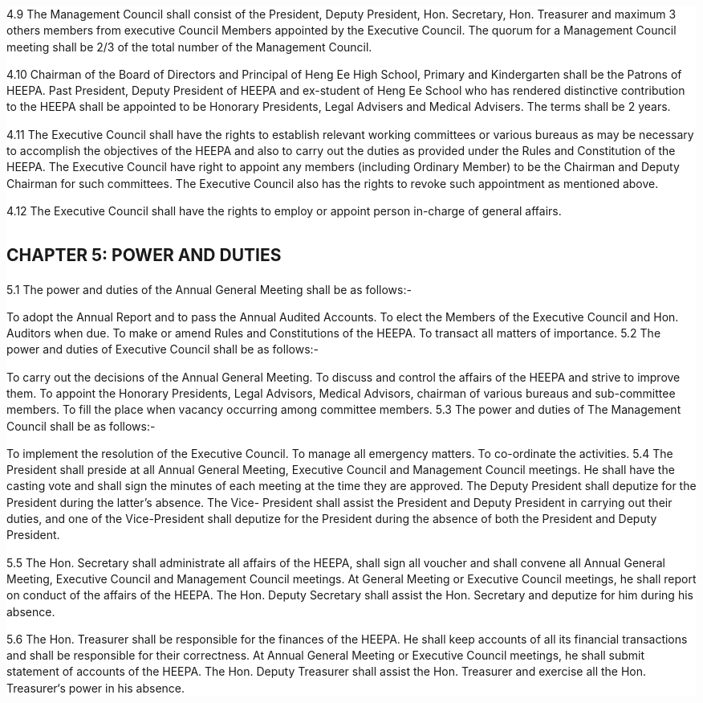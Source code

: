 4.9 The Management Council shall consist of the President, Deputy President, Hon. Secretary, Hon. Treasurer and maximum 3 others members from executive Council Members appointed by the Executive Council. The quorum for a Management Council meeting shall be 2/3 of the total number of the Management Council.

4.10 Chairman of the Board of Directors and Principal of Heng Ee High School, Primary and Kindergarten shall be the Patrons of HEEPA. Past President, Deputy President of HEEPA and ex-student of Heng Ee School who has rendered distinctive contribution to the HEEPA shall be appointed to be Honorary Presidents, Legal Advisers and Medical Advisers. The terms shall be 2 years.

4.11 The Executive Council shall have the rights to establish relevant working committees or various bureaus as may be necessary to accomplish the objectives of the HEEPA and also to carry out the duties as provided under the Rules and Constitution of the HEEPA. The Executive Council have right to appoint any members (including Ordinary Member) to be the Chairman and Deputy Chairman for such committees. The Executive Council also has the rights to revoke such appointment as mentioned above.

4.12 The Executive Council shall have the rights to employ or appoint person in-charge of general affairs.

## CHAPTER  5: POWER AND DUTIES

5.1 The power and duties of the Annual General Meeting shall be as follows:-

To adopt the Annual Report and to pass the Annual Audited Accounts.
To elect the Members of the Executive Council and Hon. Auditors when due.
To make or amend Rules and Constitutions of the HEEPA.
To transact all matters of importance.
5.2 The power and duties of Executive Council shall be as follows:-

To carry out the decisions of the Annual General Meeting.
To discuss and control the affairs of the HEEPA and strive to improve them.
To appoint the Honorary Presidents, Legal Advisors, Medical Advisors, chairman of various bureaus and sub-committee members.
To fill the place when vacancy occurring among committee members.
5.3 The power and duties of The Management Council shall be as follows:-

To implement the resolution of the Executive Council.
To manage all emergency matters.
To co-ordinate the activities.
5.4 The President shall preside at all Annual General Meeting, Executive Council and Management Council meetings. He shall have the casting vote and shall sign the minutes of each meeting at the time they are approved. The Deputy President shall deputize for the President during the latter’s absence. The Vice- President shall assist the President and Deputy President in carrying out their duties, and one of the Vice-President shall deputize for the President during the absence of both the President and Deputy President.

5.5 The Hon. Secretary shall administrate all affairs of the HEEPA, shall sign all voucher and shall convene all Annual General Meeting, Executive Council and Management Council meetings. At General Meeting or Executive Council meetings, he shall report on conduct of the affairs of the HEEPA. The Hon. Deputy Secretary shall assist the Hon. Secretary and deputize for him during his absence.

5.6 The Hon. Treasurer shall be responsible for the finances of the HEEPA. He shall keep accounts of all its financial transactions and shall be responsible for their correctness. At Annual General Meeting or Executive Council meetings, he shall submit statement of accounts of the HEEPA. The Hon. Deputy Treasurer shall assist the Hon. Treasurer and exercise all the Hon. Treasurer‘s power in his absence.
